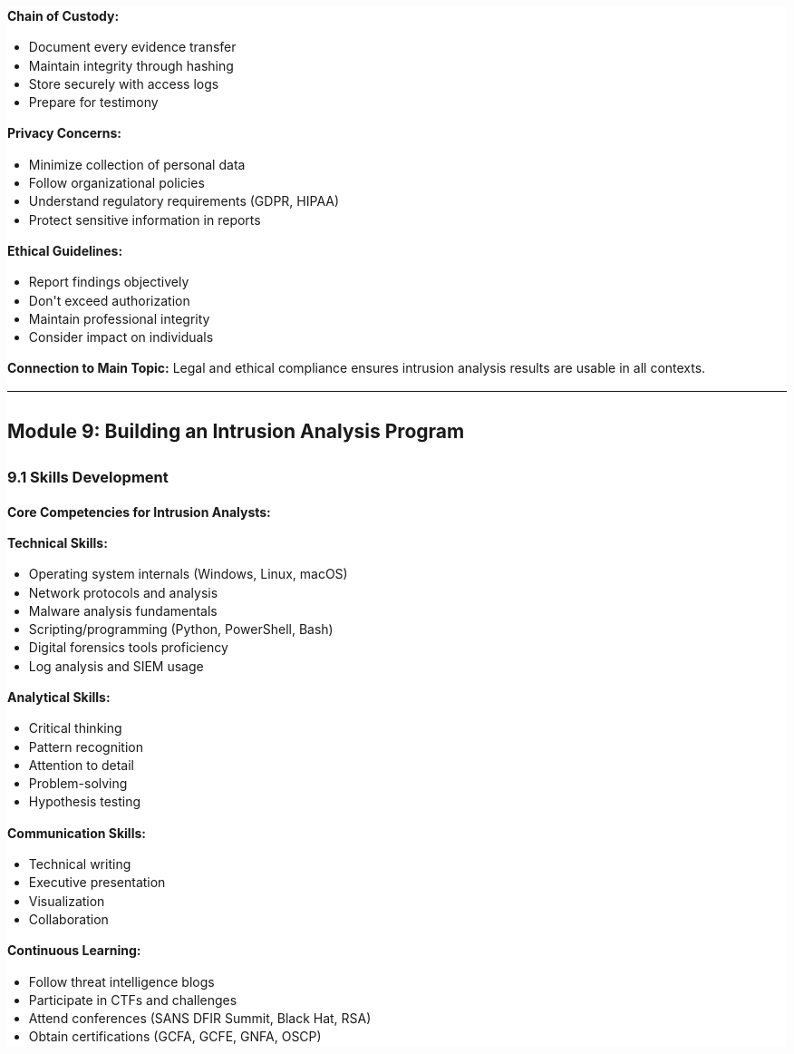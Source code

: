 **Chain of Custody:**
- Document every evidence transfer
- Maintain integrity through hashing
- Store securely with access logs
- Prepare for testimony

**Privacy Concerns:**
- Minimize collection of personal data
- Follow organizational policies
- Understand regulatory requirements (GDPR, HIPAA)
- Protect sensitive information in reports

**Ethical Guidelines:**
- Report findings objectively
- Don't exceed authorization
- Maintain professional integrity
- Consider impact on individuals

**Connection to Main Topic:** Legal and ethical compliance ensures intrusion analysis results are usable in all contexts.

---

## Module 9: Building an Intrusion Analysis Program

### 9.1 Skills Development

**Core Competencies for Intrusion Analysts:**

**Technical Skills:**
- Operating system internals (Windows, Linux, macOS)
- Network protocols and analysis
- Malware analysis fundamentals
- Scripting/programming (Python, PowerShell, Bash)
- Digital forensics tools proficiency
- Log analysis and SIEM usage

**Analytical Skills:**
- Critical thinking
- Pattern recognition
- Attention to detail
- Problem-solving
- Hypothesis testing

**Communication Skills:**
- Technical writing
- Executive presentation
- Visualization
- Collaboration

**Continuous Learning:**
- Follow threat intelligence blogs
- Participate in CTFs and challenges
- Attend conferences (SANS DFIR Summit, Black Hat, RSA)
- Obtain certifications (GCFA, GCFE, GNFA, OSCP)
